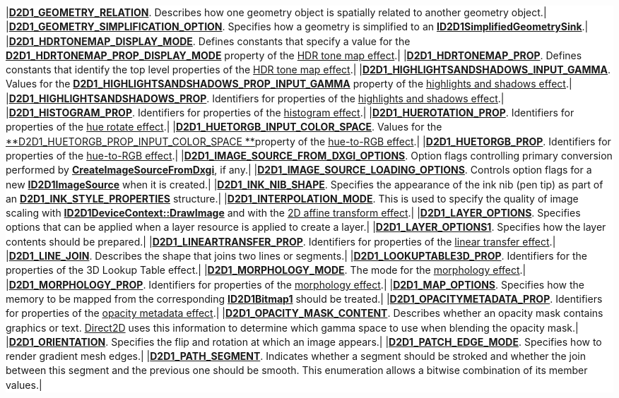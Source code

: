 |[**D2D1_GEOMETRY_RELATION**](/windows/desktop/api/d2d1/ne-d2d1-d2d1_geometry_relation). Describes how one geometry object is spatially related to another geometry object.|
|[**D2D1_GEOMETRY_SIMPLIFICATION_OPTION**](/windows/desktop/api/d2d1/ne-d2d1-d2d1_geometry_simplification_option). Specifies how a geometry is simplified to an [**ID2D1SimplifiedGeometrySink**](https://msdn.microsoft.com/library/Dd316919(v=VS.85).aspx).|
|[**D2D1_HDRTONEMAP_DISPLAY_MODE**](/windows/desktop/api/d2d1effects_2/ne-d2d1effects_2-d2d1_hdrtonemap_display_mode). Defines constants that specify a value for the [**D2D1_HDRTONEMAP_PROP_DISPLAY_MODE**](/windows/desktop/api/d2d1effects_2/ne-d2d1effects_2-d2d1_hdrtonemap_prop) property of the [HDR tone map effect](/windows/desktop/Direct2D/hdr-tone-map-effect).|
|[**D2D1_HDRTONEMAP_PROP**](/windows/desktop/api/d2d1effects_2/ne-d2d1effects_2-d2d1_hdrtonemap_prop). Defines constants that identify the top level properties of the [HDR tone map effect](/windows/desktop/Direct2D/hdr-tone-map-effect).|
|[**D2D1_HIGHLIGHTSANDSHADOWS_INPUT_GAMMA**](/windows/desktop/api/d2d1effects_2/ne-d2d1effects_2-d2d1_highlightsandshadows_input_gamma). Values for the [**D2D1_HIGHLIGHTSANDSHADOWS_PROP_INPUT_GAMMA**](/windows/desktop/api/d2d1effects_2/ne-d2d1effects_2-d2d1_highlightsandshadows_prop) property of the [highlights and shadows effect](highlights-and-shadows-effect.md).|
|[**D2D1_HIGHLIGHTSANDSHADOWS_PROP**](/windows/desktop/api/d2d1effects_2/ne-d2d1effects_2-d2d1_highlightsandshadows_prop). Identifiers for properties of the [highlights and shadows effect](highlights-and-shadows-effect.md).|
|[**D2D1_HISTOGRAM_PROP**](/windows/desktop/api/d2d1effects/ne-d2d1effects-d2d1_histogram_prop). Identifiers for properties of the [histogram effect](histogram.md).|
|[**D2D1_HUEROTATION_PROP**](/windows/desktop/api/d2d1effects/ne-d2d1effects-d2d1_huerotation_prop). Identifiers for properties of the [hue rotate effect](hue-rotate.md).|
|[**D2D1_HUETORGB_INPUT_COLOR_SPACE**](/windows/desktop/api/d2d1effects_2/ne-d2d1effects_2-d2d1_huetorgb_input_color_space). Values for the [**D2D1_HUETORGB_PROP_INPUT_COLOR_SPACE **](/windows/desktop/api/d2d1effects_2/ne-d2d1effects_2-d2d1_huetorgb_prop)property of the [hue-to-RGB effect](hue-to-rgb-effect.md).|
|[**D2D1_HUETORGB_PROP**](/windows/desktop/api/d2d1effects_2/ne-d2d1effects_2-d2d1_huetorgb_prop). Identifiers for properties of the [hue-to-RGB effect](hue-to-rgb-effect.md).|
|[**D2D1_IMAGE_SOURCE_FROM_DXGI_OPTIONS**](/windows/desktop/api/d2d1_3/ne-d2d1_3-d2d1_image_source_from_dxgi_options). Option flags controlling primary conversion performed by [**CreateImageSourceFromDxgi**](https://msdn.microsoft.com/library/Dn890791(v=VS.85).aspx), if any.|
|[**D2D1_IMAGE_SOURCE_LOADING_OPTIONS**](/windows/desktop/api/d2d1_3/ne-d2d1_3-d2d1_image_source_loading_options). Controls option flags for a new [**ID2D1ImageSource**](/windows/desktop/api/d2d1_3/nn-d2d1_3-id2d1imagesource) when it is created.|
|[**D2D1_INK_NIB_SHAPE**](/windows/desktop/api/d2d1_3/ne-d2d1_3-d2d1_ink_nib_shape). Specifies the appearance of the ink nib (pen tip) as part of an [**D2D1_INK_STYLE_PROPERTIES**](/windows/desktop/api/d2d1_3/ns-d2d1_3-d2d1_ink_style_properties) structure.|
|[**D2D1_INTERPOLATION_MODE**](/windows/desktop/api/D2d1_1/ne-d2d1_1-d2d1_interpolation_mode). This is used to specify the quality of image scaling with [**ID2D1DeviceContext::DrawImage**](https://msdn.microsoft.com/library/Hh404511(v=VS.85).aspx) and with the [2D affine transform effect](2d-affine-transform.md).|
|[**D2D1_LAYER_OPTIONS**](/windows/desktop/api/d2d1/ne-d2d1-d2d1_layer_options). Specifies options that can be applied when a layer resource is applied to create a layer.|
|[**D2D1_LAYER_OPTIONS1**](/windows/desktop/api/d2d1_1/ne-d2d1_1-d2d1_layer_options1). Specifies how the layer contents should be prepared.|
|[**D2D1_LINEARTRANSFER_PROP**](/windows/desktop/api/d2d1effects/ne-d2d1effects-d2d1_lineartransfer_prop). Identifiers for properties of the [linear transfer effect](linear-transfer.md).|
|[**D2D1_LINE_JOIN**](/windows/desktop/api/d2d1/ne-d2d1-d2d1_line_join). Describes the shape that joins two lines or segments.|
|[**D2D1_LOOKUPTABLE3D_PROP**](/windows/desktop/api/d2d1effects_2/ne-d2d1effects_2-d2d1_lookuptable3d_prop). Identifiers for the properties of the 3D Lookup Table effect.|
|[**D2D1_MORPHOLOGY_MODE**](/windows/desktop/api/d2d1effects/ne-d2d1effects-d2d1_morphology_mode). The mode for the [morphology effect](morphology.md).|
|[**D2D1_MORPHOLOGY_PROP**](/windows/desktop/api/d2d1effects/ne-d2d1effects-d2d1_morphology_prop). Identifiers for properties of the [morphology effect](morphology.md).|
|[**D2D1_MAP_OPTIONS**](/windows/desktop/api/D2d1_1/ne-d2d1_1-d2d1_map_options). Specifies how the memory to be mapped from the corresponding [**ID2D1Bitmap1**](https://msdn.microsoft.com/library/Hh404349(v=VS.85).aspx) should be treated.|
|[**D2D1_OPACITYMETADATA_PROP**](/windows/desktop/api/d2d1effects/ne-d2d1effects-d2d1_opacitymetadata_prop). Identifiers for properties of the [opacity metadata effect](opacity-metadata-effect.md).|
|[**D2D1_OPACITY_MASK_CONTENT**](/windows/desktop/api/d2d1/ne-d2d1-d2d1_opacity_mask_content). Describes whether an opacity mask contains graphics or text. [Direct2D](direct2d-portal.md) uses this information to determine which gamma space to use when blending the opacity mask.|
|[**D2D1_ORIENTATION**](/windows/desktop/api/d2d1_3/ne-d2d1_3-d2d1_orientation). Specifies the flip and rotation at which an image appears.|
|[**D2D1_PATCH_EDGE_MODE**](/windows/desktop/api/d2d1_3/ne-d2d1_3-d2d1_patch_edge_mode). Specifies how to render gradient mesh edges.|
|[**D2D1_PATH_SEGMENT**](/windows/desktop/api/d2d1/ne-d2d1-d2d1_path_segment). Indicates whether a segment should be stroked and whether the join between this segment and the previous one should be smooth. This enumeration allows a bitwise combination of its member values.|